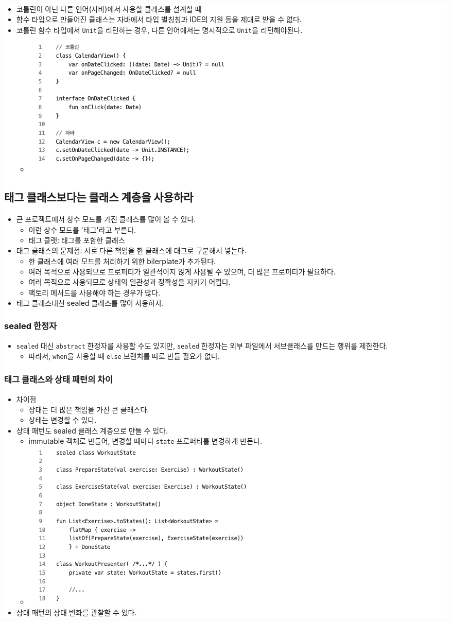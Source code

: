 - 코틀린이 아닌 다른 언어(자바)에서 사용할 클래스를 설계할 때
- 함수 타입으로 만들어진 클래스는 자바에서 타입 별칭칭과 IDE의 지원 등을 제대로 받을 수 없다.
- 코틀린 함수 타입에서 `Unit`을 리턴하는 경우, 다른 언어에서는 명시적으로 `Unit`을 리턴해야된다.
	- ![](assets/Pasted%20image%2020230609120445.png)
## 태그 클래스보다는 클래스 계층을 사용하라

- 큰 프로젝트에서 상수 모드를 가진 클래스를 많이 볼 수 있다.
	- 이런 상수 모드를 '태그'라고 부른다.
	- 태그 클랫: 태그를 포함한 클래스
- 태그 클래스의 문제점: 서로 다른 책임을 한 클래스에 태그로 구분해서 넣는다.
	- 한 클래스에 여러 모드를 처리하기 위한 bilerplate가 추가된다.
	- 여러 목적으로 사용되므로 프로퍼티가 일관적이지 않게 사용될 수 있으며, 더 많은 프로퍼티가 필요하다.
	- 여러 목적으로 사용되므로 상태의 일관성과 정확성을 지키기 어렵다.
	- 팩토리 메서드를 사용해야 하는 경우가 많다.
- 태그 클래스대신 sealed 클래스를 많이 사용하자.

### sealed 한정자

- `sealed` 대신 `abstract` 한정자를 사용할 수도 있지만, `sealed` 한정자는 외부 파일에서 서브클래스를 만드는 행위를 제한한다.
	- 따라서, `when`을 사용할 때 `else` 브랜치를 따로 만들 필요가 없다.

### 태그 클래스와 상태 패턴의 차이

- 차이점
	- 상태는 더 많은 책임을 가진 큰 클래스다.
	- 상태는 변경할 수 있다.
- 상태 패턴도 sealed 클래스 계층으로 만들 수 있다.
	- immutable 객체로 만들어, 변경할 때마다 `state` 프로퍼티를 변경하게 만든다.
	- ![](assets/Pasted%20image%2020230616115127.png)
- 상태 패턴의 상태 변화를 관찰할 수 있다.